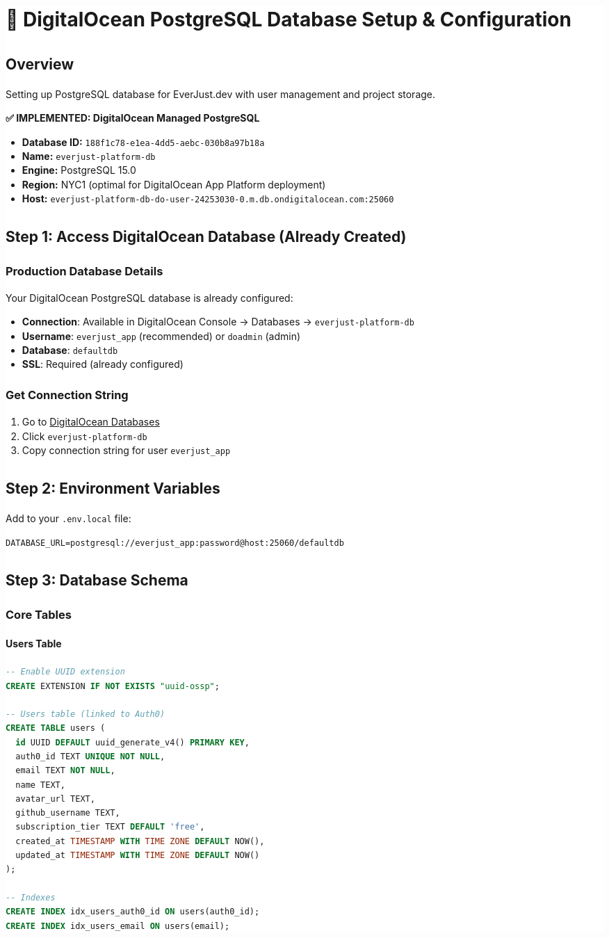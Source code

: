 # 💾 DigitalOcean PostgreSQL Database Setup & Configuration

## Overview
Setting up PostgreSQL database for EverJust.dev with user management and project storage. 

**✅ IMPLEMENTED: DigitalOcean Managed PostgreSQL**
- **Database ID:** `188f1c78-e1ea-4dd5-aebc-030b8a97b18a`
- **Name:** `everjust-platform-db`
- **Engine:** PostgreSQL 15.0
- **Region:** NYC1 (optimal for DigitalOcean App Platform deployment)
- **Host:** `everjust-platform-db-do-user-24253030-0.m.db.ondigitalocean.com:25060`

## Step 1: Access DigitalOcean Database (Already Created)

### Production Database Details
Your DigitalOcean PostgreSQL database is already configured:
- **Connection**: Available in DigitalOcean Console → Databases → `everjust-platform-db`
- **Username**: `everjust_app` (recommended) or `doadmin` (admin)  
- **Database**: `defaultdb`
- **SSL**: Required (already configured)

### Get Connection String
1. Go to [DigitalOcean Databases](https://cloud.digitalocean.com/databases)
2. Click `everjust-platform-db`
3. Copy connection string for user `everjust_app`

## Step 2: Environment Variables

Add to your `.env.local` file:
```env
DATABASE_URL=postgresql://everjust_app:password@host:25060/defaultdb
```

## Step 3: Database Schema

### Core Tables

#### Users Table
```sql
-- Enable UUID extension
CREATE EXTENSION IF NOT EXISTS "uuid-ossp";

-- Users table (linked to Auth0)
CREATE TABLE users (
  id UUID DEFAULT uuid_generate_v4() PRIMARY KEY,
  auth0_id TEXT UNIQUE NOT NULL,
  email TEXT NOT NULL,
  name TEXT,
  avatar_url TEXT,
  github_username TEXT,
  subscription_tier TEXT DEFAULT 'free',
  created_at TIMESTAMP WITH TIME ZONE DEFAULT NOW(),
  updated_at TIMESTAMP WITH TIME ZONE DEFAULT NOW()
);

-- Indexes
CREATE INDEX idx_users_auth0_id ON users(auth0_id);
CREATE INDEX idx_users_email ON users(email);
```
